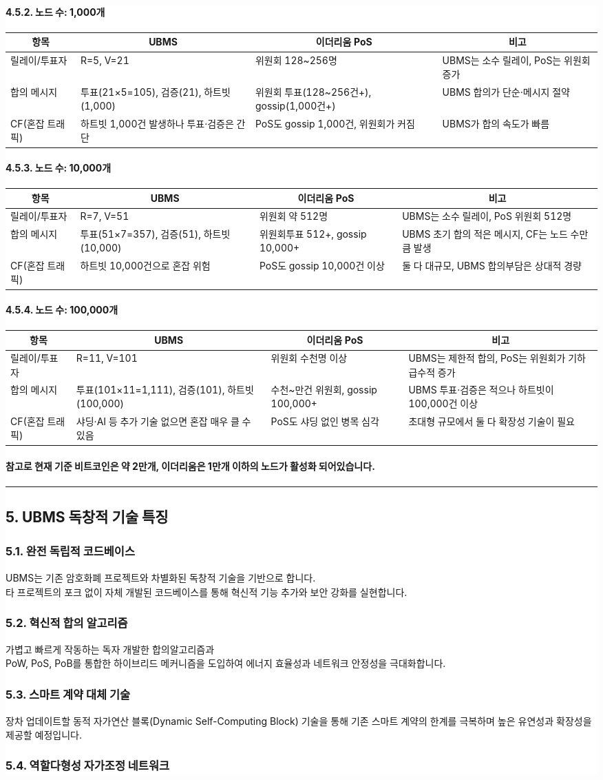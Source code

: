 #### **4.5.2. 노드 수: 1,000개**

| 항목           | UBMS                             | 이더리움 PoS                   | 비고                          |
|----------------|---------------------------------|--------------------------------|-------------------------------|
| 릴레이/투표자  | R=5, V=21                       | 위원회 128~256명               | UBMS는 소수 릴레이, PoS는 위원회 증가  |
| 합의 메시지    | 투표(21×5=105), 검증(21), 하트빗(1,000) | 위원회 투표(128~256건+), gossip(1,000건+) | UBMS 합의가 단순·메시지 절약      |
| CF(혼잡 트래픽)| 하트빗 1,000건 발생하나 투표·검증은 간단  | PoS도 gossip 1,000건, 위원회가 커짐  | UBMS가 합의 속도가 빠름         |

#### **4.5.3. 노드 수: 10,000개**

| 항목           | UBMS                                             | 이더리움 PoS           | 비고                                          |
|----------------|-------------------------------------------------|------------------------|-----------------------------------------------|
| 릴레이/투표자  | R=7, V=51                                       | 위원회 약 512명         | UBMS는 소수 릴레이, PoS 위원회 512명            |
| 합의 메시지    | 투표(51×7=357), 검증(51), 하트빗(10,000)         | 위원회투표 512+, gossip 10,000+ | UBMS 초기 합의 적은 메시지, CF는 노드 수만큼 발생 |
| CF(혼잡 트래픽)| 하트빗 10,000건으로 혼잡 위험                    | PoS도 gossip 10,000건 이상  | 둘 다 대규모, UBMS 합의부담은 상대적 경량         |

#### **4.5.4. 노드 수: 100,000개**

| 항목           | UBMS                                              | 이더리움 PoS             | 비고                                            |
|----------------|---------------------------------------------------|--------------------------|-------------------------------------------------|
| 릴레이/투표자  | R=11, V=101                                       | 위원회 수천명 이상        | UBMS는 제한적 합의, PoS는 위원회가 기하급수적 증가  |
| 합의 메시지    | 투표(101×11=1,111), 검증(101), 하트빗(100,000)      | 수천~만건 위원회, gossip 100,000+ | UBMS 투표·검증은 적으나 하트빗이 100,000건 이상     |
| CF(혼잡 트래픽)| 샤딩·AI 등 추가 기술 없으면 혼잡 매우 클 수 있음     | PoS도 샤딩 없인 병목 심각  | 초대형 규모에서 둘 다 확장성 기술이 필요          |

#### **참고로 현재 기준 비트코인은 약 2만개, 이더리움은 1만개 이하의 노드가 활성화 되어있습니다.**

---

## **5. UBMS 독창적 기술 특징**

### **5.1. 완전 독립적 코드베이스**

UBMS는 기존 암호화폐 프로젝트와 차별화된 독창적 기술을 기반으로 합니다.  
타 프로젝트의 포크 없이 자체 개발된 코드베이스를 통해 혁신적 기능 추가와 보안 강화를 실현합니다.

### **5.2. 혁신적 합의 알고리즘**
가볍고 빠르게 작동하는 독자 개발한 합의알고리즘과    
PoW, PoS, PoB를 통합한 하이브리드 메커니즘을 도입하여 에너지 효율성과 네트워크 안정성을 극대화합니다.

### **5.3. 스마트 계약 대체 기술**

장차 업데이트할 동적 자가연산 블록(Dynamic Self-Computing Block) 기술을 통해 기존 스마트 계약의 한계를 극복하며 높은 유연성과 확장성을 제공할 예정입니다.

### **5.4. 역할다형성 자가조정 네트워크**
